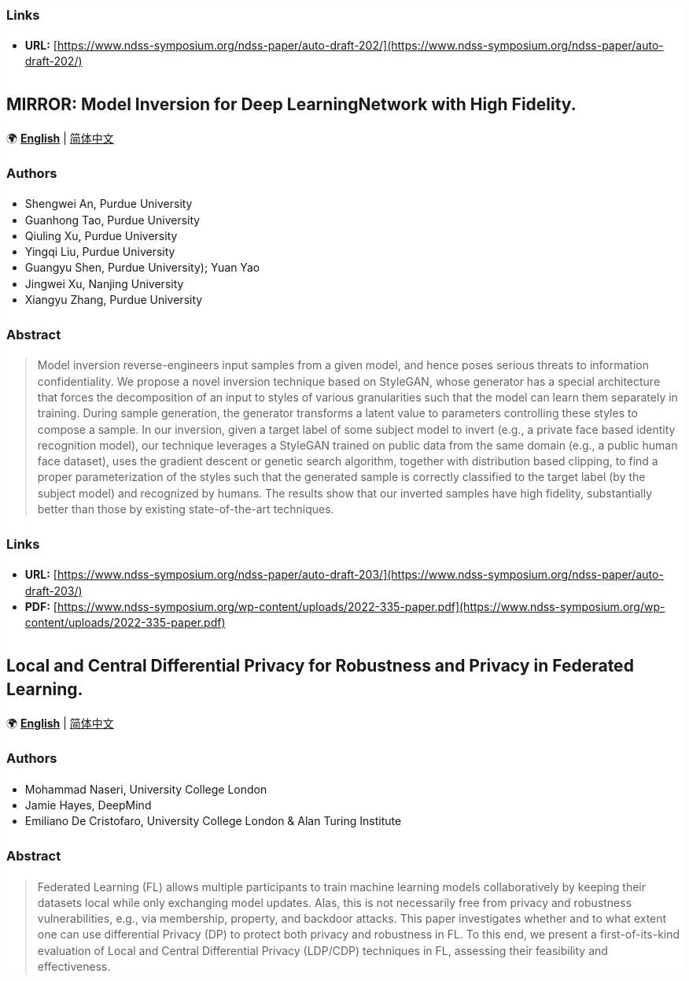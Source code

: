 ### Links
- **URL:** [https://www.ndss-symposium.org/ndss-paper/auto-draft-202/](https://www.ndss-symposium.org/ndss-paper/auto-draft-202/)
## MIRROR: Model Inversion for Deep LearningNetwork with High Fidelity.
🌍 **[English](../../../docs/en/Network%20and%20Distributed%20System%20Security%20Symposium/Network%20and%20Distributed%20System%20Security%20Symposium[2022].md#mirror-model-inversion-for-deep-learningnetwork-with-high-fidelity)** | [简体中文](../../../docs/zh-CN/Network%20and%20Distributed%20System%20Security%20Symposium/Network%20and%20Distributed%20System%20Security%20Symposium[2022].md#mirror-model-inversion-for-deep-learningnetwork-with-high-fidelity)
### Authors
* Shengwei An, Purdue University
* Guanhong Tao, Purdue University
* Qiuling Xu, Purdue University
* Yingqi Liu, Purdue University
* Guangyu Shen, Purdue University); Yuan Yao 
* Jingwei Xu, Nanjing University
* Xiangyu Zhang, Purdue University
### Abstract
> Model inversion reverse-engineers input samples from a given model, and hence poses serious threats to information confidentiality. We propose a novel inversion technique based on StyleGAN, whose generator has a special architecture that forces the decomposition of an input to styles of various granularities such that the model can learn them separately in training. During sample generation, the generator transforms a latent value to parameters controlling these styles to compose a sample. In our inversion, given a target label of some subject model to invert (e.g., a private face based identity recognition model), our technique leverages a StyleGAN trained on public data from the same domain (e.g., a public human face dataset), uses the gradient descent or genetic search algorithm, together with distribution based clipping, to find a proper parameterization of the styles such that the generated sample is correctly classified to the target label (by the subject model) and recognized by humans. The results show that our inverted samples have high fidelity, substantially better than those by existing state-of-the-art techniques.

### Links
- **URL:** [https://www.ndss-symposium.org/ndss-paper/auto-draft-203/](https://www.ndss-symposium.org/ndss-paper/auto-draft-203/)
- **PDF:** [https://www.ndss-symposium.org/wp-content/uploads/2022-335-paper.pdf](https://www.ndss-symposium.org/wp-content/uploads/2022-335-paper.pdf)
## Local and Central Differential Privacy for Robustness and Privacy in Federated Learning.
🌍 **[English](../../../docs/en/Network%20and%20Distributed%20System%20Security%20Symposium/Network%20and%20Distributed%20System%20Security%20Symposium[2022].md#local-and-central-differential-privacy-for-robustness-and-privacy-in-federated-learning)** | [简体中文](../../../docs/zh-CN/Network%20and%20Distributed%20System%20Security%20Symposium/Network%20and%20Distributed%20System%20Security%20Symposium[2022].md#local-and-central-differential-privacy-for-robustness-and-privacy-in-federated-learning)
### Authors
* Mohammad Naseri, University College London
* Jamie Hayes, DeepMind
* Emiliano De Cristofaro, University College London & Alan Turing Institute
### Abstract
> Federated Learning (FL) allows multiple participants to train machine learning models collaboratively by keeping their datasets local while only exchanging model updates. Alas, this is not necessarily free from privacy and robustness vulnerabilities, e.g., via membership, property, and backdoor attacks. This paper investigates whether and to what extent one can use differential Privacy (DP) to protect both privacy and robustness in FL. To this end, we present a first-of-its-kind evaluation of Local and Central Differential Privacy (LDP/CDP) techniques in FL, assessing their feasibility and effectiveness.